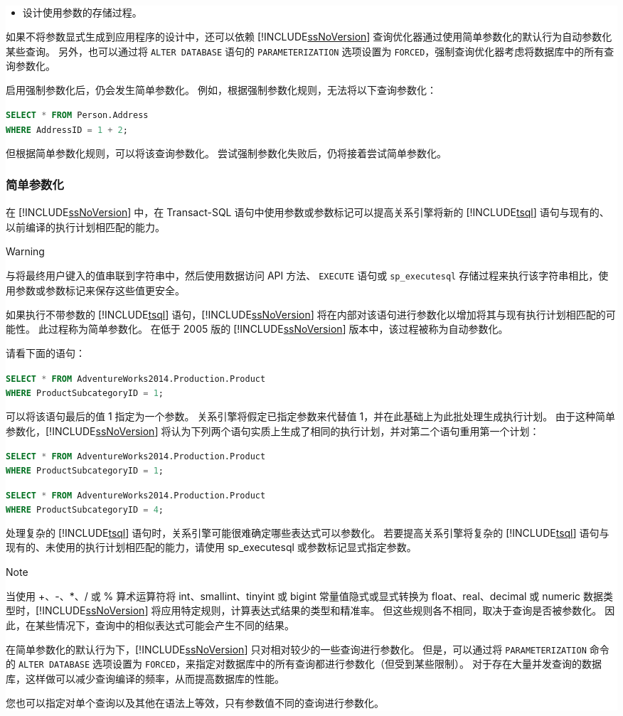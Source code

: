 * 设计使用参数的存储过程。

如果不将参数显式生成到应用程序的设计中，还可以依赖 [!INCLUDE[ssNoVersion](../includes/ssnoversion-md.md)] 查询优化器通过使用简单参数化的默认行为自动参数化某些查询。 另外，也可以通过将 `ALTER DATABASE` 语句的 `PARAMETERIZATION` 选项设置为 `FORCED`，强制查询优化器考虑将数据库中的所有查询参数化。

启用强制参数化后，仍会发生简单参数化。 例如，根据强制参数化规则，无法将以下查询参数化：

```sql
SELECT * FROM Person.Address
WHERE AddressID = 1 + 2;
```

但根据简单参数化规则，可以将该查询参数化。 尝试强制参数化失败后，仍将接着尝试简单参数化。

### <a name="simple-parameterization"></a><a name="SimpleParam"></a>简单参数化
在 [!INCLUDE[ssNoVersion](../includes/ssnoversion-md.md)] 中，在 Transact-SQL 语句中使用参数或参数标记可以提高关系引擎将新的 [!INCLUDE[tsql](../includes/tsql-md.md)] 语句与现有的、以前编译的执行计划相匹配的能力。

> [!WARNING] 
> 与将最终用户键入的值串联到字符串中，然后使用数据访问 API 方法、 `EXECUTE` 语句或 `sp_executesql` 存储过程来执行该字符串相比，使用参数或参数标记来保存这些值更安全。

如果执行不带参数的 [!INCLUDE[tsql](../includes/tsql-md.md)] 语句，[!INCLUDE[ssNoVersion](../includes/ssnoversion-md.md)] 将在内部对该语句进行参数化以增加将其与现有执行计划相匹配的可能性。 此过程称为简单参数化。 在低于 2005 版的 [!INCLUDE[ssNoVersion](../includes/ssnoversion-md.md)] 版本中，该过程被称为自动参数化。

请看下面的语句：

```sql
SELECT * FROM AdventureWorks2014.Production.Product 
WHERE ProductSubcategoryID = 1;
```

可以将该语句最后的值 1 指定为一个参数。 关系引擎将假定已指定参数来代替值 1，并在此基础上为此批处理生成执行计划。 由于这种简单参数化，[!INCLUDE[ssNoVersion](../includes/ssnoversion-md.md)] 将认为下列两个语句实质上生成了相同的执行计划，并对第二个语句重用第一个计划：

```sql
SELECT * FROM AdventureWorks2014.Production.Product 
WHERE ProductSubcategoryID = 1;
```
```sql
SELECT * FROM AdventureWorks2014.Production.Product 
WHERE ProductSubcategoryID = 4;
```

处理复杂的 [!INCLUDE[tsql](../includes/tsql-md.md)] 语句时，关系引擎可能很难确定哪些表达式可以参数化。 若要提高关系引擎将复杂的 [!INCLUDE[tsql](../includes/tsql-md.md)] 语句与现有的、未使用的执行计划相匹配的能力，请使用 sp_executesql 或参数标记显式指定参数。 

> [!NOTE]
> 当使用 +、-、\*、/ 或 % 算术运算符将 int、smallint、tinyint 或 bigint 常量值隐式或显式转换为 float、real、decimal 或 numeric 数据类型时，[!INCLUDE[ssNoVersion](../includes/ssnoversion-md.md)] 将应用特定规则，计算表达式结果的类型和精准率。 但这些规则各不相同，取决于查询是否被参数化。 因此，在某些情况下，查询中的相似表达式可能会产生不同的结果。

在简单参数化的默认行为下，[!INCLUDE[ssNoVersion](../includes/ssnoversion-md.md)] 只对相对较少的一些查询进行参数化。 但是，可以通过将 `PARAMETERIZATION` 命令的 `ALTER DATABASE` 选项设置为 `FORCED`，来指定对数据库中的所有查询都进行参数化（但受到某些限制）。 对于存在大量并发查询的数据库，这样做可以减少查询编译的频率，从而提高数据库的性能。

您也可以指定对单个查询以及其他在语法上等效，只有参数值不同的查询进行参数化。 
